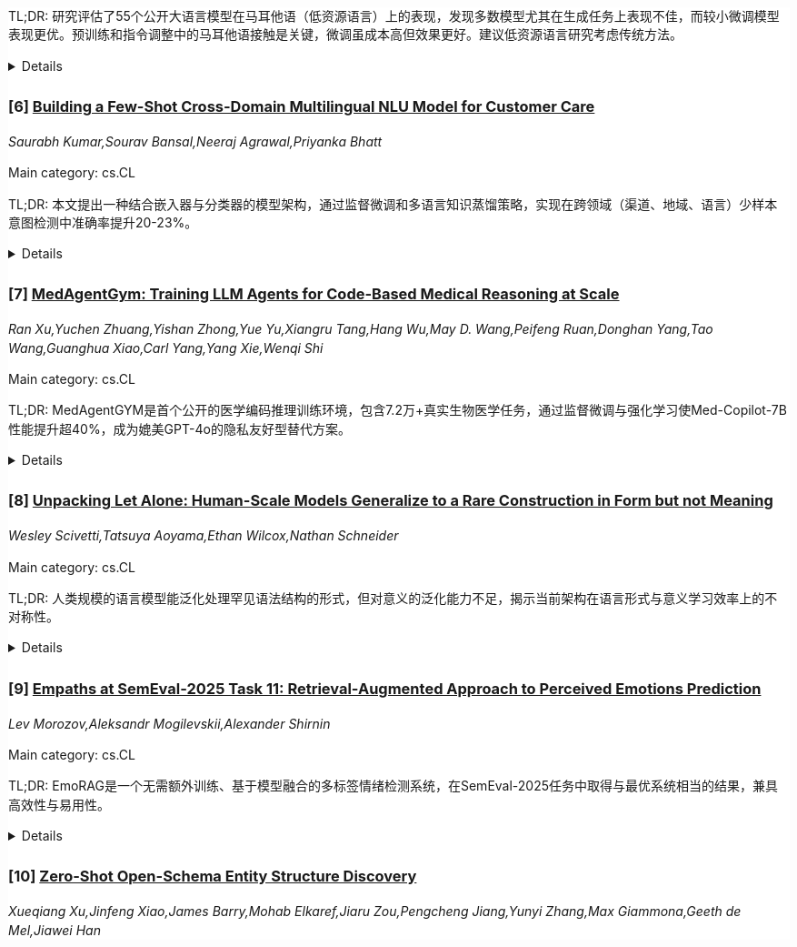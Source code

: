 TL;DR: 研究评估了55个公开大语言模型在马耳他语（低资源语言）上的表现，发现多数模型尤其在生成任务上表现不佳，而较小微调模型表现更优。预训练和指令调整中的马耳他语接触是关键，微调虽成本高但效果更好。建议低资源语言研究考虑传统方法。


<details><summary>Details</summary></details>


### [6] [Building a Few-Shot Cross-Domain Multilingual NLU Model for Customer Care](https://arxiv.org/abs/2506.04389)
*Saurabh Kumar,Sourav Bansal,Neeraj Agrawal,Priyanka Bhatt*

Main category: cs.CL

TL;DR: 本文提出一种结合嵌入器与分类器的模型架构，通过监督微调和多语言知识蒸馏策略，实现在跨领域（渠道、地域、语言）少样本意图检测中准确率提升20-23%。


<details><summary>Details</summary></details>


### [7] [MedAgentGym: Training LLM Agents for Code-Based Medical Reasoning at Scale](https://arxiv.org/abs/2506.04405)
*Ran Xu,Yuchen Zhuang,Yishan Zhong,Yue Yu,Xiangru Tang,Hang Wu,May D. Wang,Peifeng Ruan,Donghan Yang,Tao Wang,Guanghua Xiao,Carl Yang,Yang Xie,Wenqi Shi*

Main category: cs.CL

TL;DR: MedAgentGYM是首个公开的医学编码推理训练环境，包含7.2万+真实生物医学任务，通过监督微调与强化学习使Med-Copilot-7B性能提升超40%，成为媲美GPT-4o的隐私友好型替代方案。


<details><summary>Details</summary></details>


### [8] [Unpacking Let Alone: Human-Scale Models Generalize to a Rare Construction in Form but not Meaning](https://arxiv.org/abs/2506.04408)
*Wesley Scivetti,Tatsuya Aoyama,Ethan Wilcox,Nathan Schneider*

Main category: cs.CL

TL;DR: 人类规模的语言模型能泛化处理罕见语法结构的形式，但对意义的泛化能力不足，揭示当前架构在语言形式与意义学习效率上的不对称性。


<details><summary>Details</summary></details>


### [9] [Empaths at SemEval-2025 Task 11: Retrieval-Augmented Approach to Perceived Emotions Prediction](https://arxiv.org/abs/2506.04409)
*Lev Morozov,Aleksandr Mogilevskii,Alexander Shirnin*

Main category: cs.CL

TL;DR: EmoRAG是一个无需额外训练、基于模型融合的多标签情绪检测系统，在SemEval-2025任务中取得与最优系统相当的结果，兼具高效性与易用性。


<details><summary>Details</summary></details>


### [10] [Zero-Shot Open-Schema Entity Structure Discovery](https://arxiv.org/abs/2506.04458)
*Xueqiang Xu,Jinfeng Xiao,James Barry,Mohab Elkaref,Jiaru Zou,Pengcheng Jiang,Yunyi Zhang,Max Giammona,Geeth de Mel,Jiawei Han*
